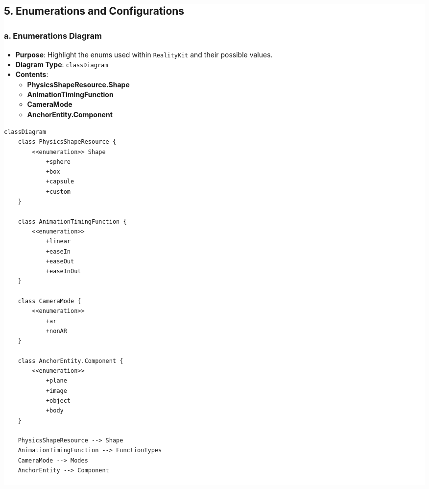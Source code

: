 
## **5. Enumerations and Configurations**

### **a. Enumerations Diagram**
- **Purpose**: Highlight the enums used within `RealityKit` and their possible values.
- **Diagram Type**: `classDiagram`
- **Contents**:
  - **PhysicsShapeResource.Shape**
  - **AnimationTimingFunction**
  - **CameraMode**
  - **AnchorEntity.Component**


```mermaid
classDiagram
    class PhysicsShapeResource {
        <<enumeration>> Shape
            +sphere
            +box
            +capsule
            +custom
    }

    class AnimationTimingFunction {
        <<enumeration>>
            +linear
            +easeIn
            +easeOut
            +easeInOut
    }

    class CameraMode {
        <<enumeration>>
            +ar
            +nonAR
    }

    class AnchorEntity.Component {
        <<enumeration>>
            +plane
            +image
            +object
            +body
    }

    PhysicsShapeResource --> Shape
    AnimationTimingFunction --> FunctionTypes
    CameraMode --> Modes
    AnchorEntity --> Component
    
```
